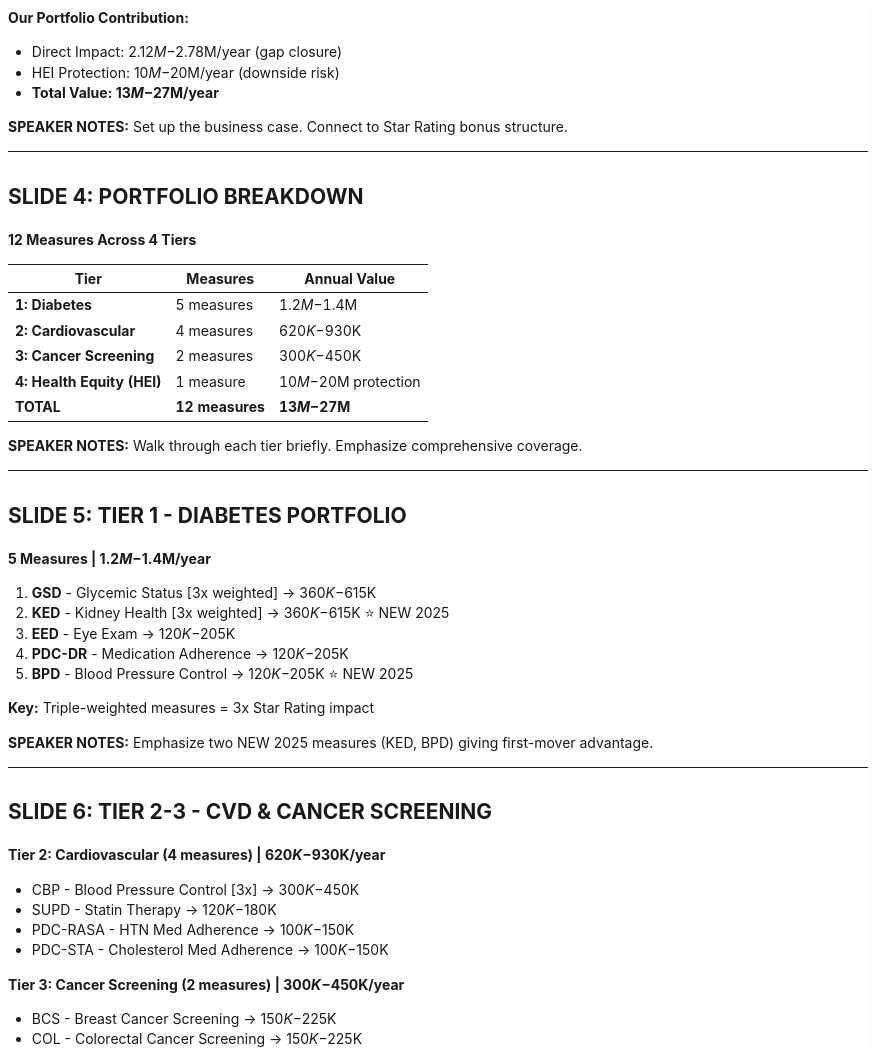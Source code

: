 **Our Portfolio Contribution:**
- Direct Impact: $2.12M-$2.78M/year (gap closure)
- HEI Protection: $10M-$20M/year (downside risk)
- **Total Value: $13M-$27M/year**

**SPEAKER NOTES:** Set up the business case. Connect to Star Rating bonus structure.

---

## SLIDE 4: PORTFOLIO BREAKDOWN

**12 Measures Across 4 Tiers**

| Tier | Measures | Annual Value |
|------|----------|--------------|
| **1: Diabetes** | 5 measures | $1.2M-$1.4M |
| **2: Cardiovascular** | 4 measures | $620K-$930K |
| **3: Cancer Screening** | 2 measures | $300K-$450K |
| **4: Health Equity (HEI)** | 1 measure | $10M-$20M protection |
| **TOTAL** | **12 measures** | **$13M-$27M** |

**SPEAKER NOTES:** Walk through each tier briefly. Emphasize comprehensive coverage.

---

## SLIDE 5: TIER 1 - DIABETES PORTFOLIO

**5 Measures | $1.2M-$1.4M/year**

1. **GSD** - Glycemic Status [3x weighted] → $360K-$615K
2. **KED** - Kidney Health [3x weighted] → $360K-$615K ⭐ NEW 2025
3. **EED** - Eye Exam → $120K-$205K
4. **PDC-DR** - Medication Adherence → $120K-$205K
5. **BPD** - Blood Pressure Control → $120K-$205K ⭐ NEW 2025

**Key:** Triple-weighted measures = 3x Star Rating impact

**SPEAKER NOTES:** Emphasize two NEW 2025 measures (KED, BPD) giving first-mover advantage.

---

## SLIDE 6: TIER 2-3 - CVD & CANCER SCREENING

**Tier 2: Cardiovascular (4 measures) | $620K-$930K/year**
- CBP - Blood Pressure Control [3x] → $300K-$450K
- SUPD - Statin Therapy → $120K-$180K
- PDC-RASA - HTN Med Adherence → $100K-$150K
- PDC-STA - Cholesterol Med Adherence → $100K-$150K

**Tier 3: Cancer Screening (2 measures) | $300K-$450K/year**
- BCS - Breast Cancer Screening → $150K-$225K
- COL - Colorectal Cancer Screening → $150K-$225K
